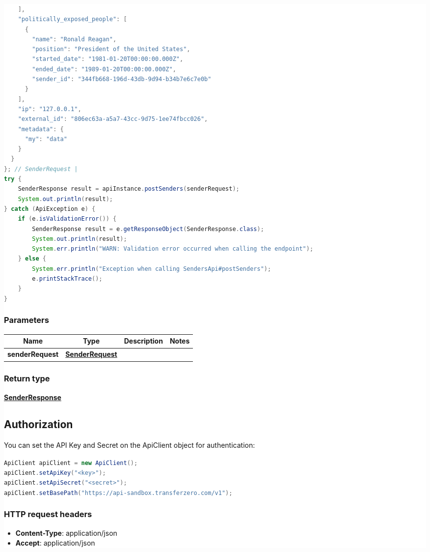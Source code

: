 ```java
    ],
    "politically_exposed_people": [
      {
        "name": "Ronald Reagan",
        "position": "President of the United States",
        "started_date": "1981-01-20T00:00:00.000Z",
        "ended_date": "1989-01-20T00:00:00.000Z",
        "sender_id": "344fb668-196d-43db-9d94-b34b7e6c7e0b"
      }
    ],
    "ip": "127.0.0.1",
    "external_id": "806ec63a-a5a7-43cc-9d75-1ee74fbcc026",
    "metadata": {
      "my": "data"
    }
  }
}; // SenderRequest | 
try {
    SenderResponse result = apiInstance.postSenders(senderRequest);
    System.out.println(result);
} catch (ApiException e) {
    if (e.isValidationError()) {
        SenderResponse result = e.getResponseObject(SenderResponse.class);
        System.out.println(result);
        System.err.println("WARN: Validation error occurred when calling the endpoint");
    } else {
        System.err.println("Exception when calling SendersApi#postSenders");
        e.printStackTrace();
    }
}
```

### Parameters

Name | Type | Description  | Notes
------------- | ------------- | ------------- | -------------
 **senderRequest** | [**SenderRequest**](SenderRequest.md)|  |

### Return type

[**SenderResponse**](SenderResponse.md)

## Authorization

You can set the API Key and Secret on the ApiClient object for authentication:

```java
ApiClient apiClient = new ApiClient();
apiClient.setApiKey("<key>");
apiClient.setApiSecret("<secret>");
apiClient.setBasePath("https://api-sandbox.transferzero.com/v1");
```
### HTTP request headers

 - **Content-Type**: application/json
 - **Accept**: application/json

